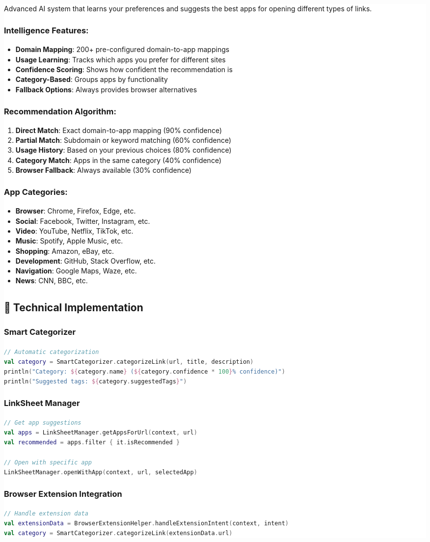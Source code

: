Advanced AI system that learns your preferences and suggests the best apps for opening different types of links.

### Intelligence Features:
- **Domain Mapping**: 200+ pre-configured domain-to-app mappings
- **Usage Learning**: Tracks which apps you prefer for different sites
- **Confidence Scoring**: Shows how confident the recommendation is
- **Category-Based**: Groups apps by functionality
- **Fallback Options**: Always provides browser alternatives

### Recommendation Algorithm:
1. **Direct Match**: Exact domain-to-app mapping (90% confidence)
2. **Partial Match**: Subdomain or keyword matching (60% confidence)
3. **Usage History**: Based on your previous choices (80% confidence)
4. **Category Match**: Apps in the same category (40% confidence)
5. **Browser Fallback**: Always available (30% confidence)

### App Categories:
- **Browser**: Chrome, Firefox, Edge, etc.
- **Social**: Facebook, Twitter, Instagram, etc.
- **Video**: YouTube, Netflix, TikTok, etc.
- **Music**: Spotify, Apple Music, etc.
- **Shopping**: Amazon, eBay, etc.
- **Development**: GitHub, Stack Overflow, etc.
- **Navigation**: Google Maps, Waze, etc.
- **News**: CNN, BBC, etc.

## 🔧 Technical Implementation

### Smart Categorizer
```kotlin
// Automatic categorization
val category = SmartCategorizer.categorizeLink(url, title, description)
println("Category: ${category.name} (${category.confidence * 100}% confidence)")
println("Suggested tags: ${category.suggestedTags}")
```

### LinkSheet Manager
```kotlin
// Get app suggestions
val apps = LinkSheetManager.getAppsForUrl(context, url)
val recommended = apps.filter { it.isRecommended }

// Open with specific app
LinkSheetManager.openWithApp(context, url, selectedApp)
```

### Browser Extension Integration
```kotlin
// Handle extension data
val extensionData = BrowserExtensionHelper.handleExtensionIntent(context, intent)
val category = SmartCategorizer.categorizeLink(extensionData.url)
```

